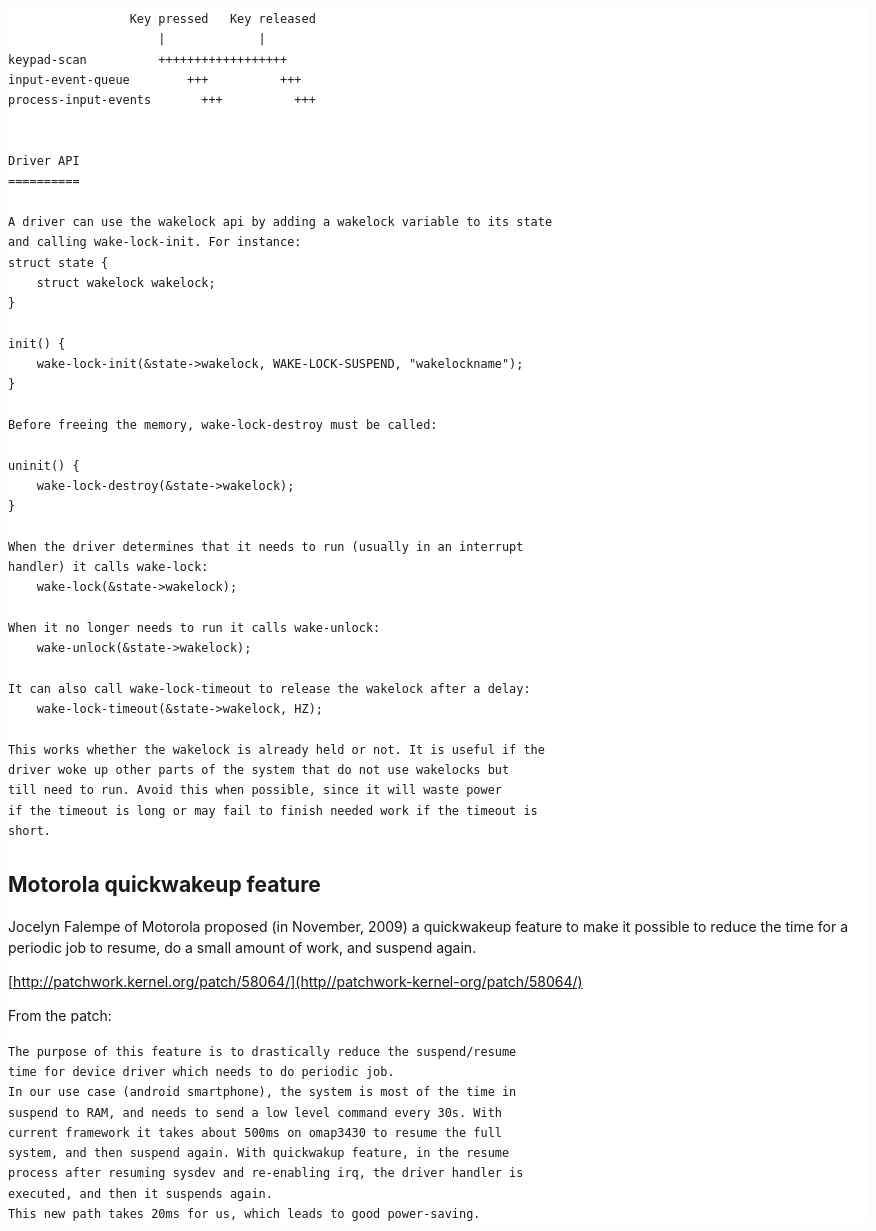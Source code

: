                      Key pressed   Key released
                         |             |
    keypad-scan          ++++++++++++++++++
    input-event-queue        +++          +++
    process-input-events       +++          +++


    Driver API
    ==========

    A driver can use the wakelock api by adding a wakelock variable to its state
    and calling wake-lock-init. For instance:
    struct state {
        struct wakelock wakelock;
    }

    init() {
        wake-lock-init(&state->wakelock, WAKE-LOCK-SUSPEND, "wakelockname");
    }

    Before freeing the memory, wake-lock-destroy must be called:

    uninit() {
        wake-lock-destroy(&state->wakelock);
    }

    When the driver determines that it needs to run (usually in an interrupt
    handler) it calls wake-lock:
        wake-lock(&state->wakelock);

    When it no longer needs to run it calls wake-unlock:
        wake-unlock(&state->wakelock);

    It can also call wake-lock-timeout to release the wakelock after a delay:
        wake-lock-timeout(&state->wakelock, HZ);

    This works whether the wakelock is already held or not. It is useful if the
    driver woke up other parts of the system that do not use wakelocks but
    till need to run. Avoid this when possible, since it will waste power
    if the timeout is long or may fail to finish needed work if the timeout is
    short.

## Motorola quickwakeup feature

Jocelyn Falempe of Motorola proposed (in November, 2009) a quickwakeup
feature to make it possible to reduce the time for a periodic job to
resume, do a small amount of work, and suspend again.

[http://patchwork.kernel.org/patch/58064/](http//patchwork-kernel-org/patch/58064/)

From the patch:

    The purpose of this feature is to drastically reduce the suspend/resume
    time for device driver which needs to do periodic job.
    In our use case (android smartphone), the system is most of the time in
    suspend to RAM, and needs to send a low level command every 30s. With
    current framework it takes about 500ms on omap3430 to resume the full
    system, and then suspend again. With quickwakup feature, in the resume
    process after resuming sysdev and re-enabling irq, the driver handler is
    executed, and then it suspends again.
    This new path takes 20ms for us, which leads to good power-saving.
